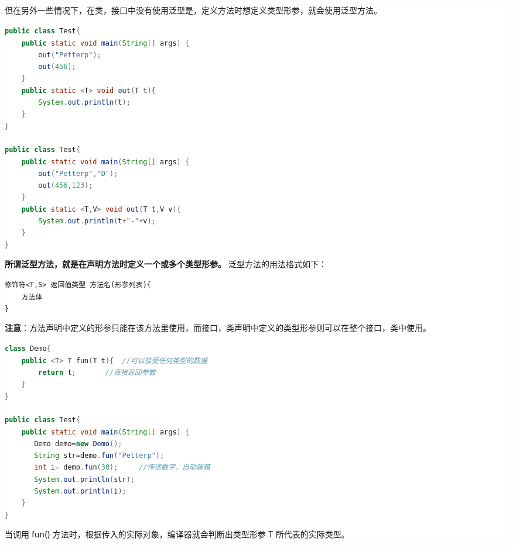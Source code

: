 但在另外一些情况下，在类，接口中没有使用泛型是，定义方法时想定义类型形参，就会使用泛型方法。

```java
public class Test{
    public static void main(String[] args) {
        out("Petterp");
        out(456);
    }
    public static <T> void out(T t){
        System.out.println(t);
    }
}

public class Test{
    public static void main(String[] args) {
        out("Petterp","D");
        out(456,123);
    }
    public static <T,V> void out(T t,V v){
        System.out.println(t+"-"+v);
    }
}
```

**所谓泛型方法，就是在声明方法时定义一个或多个类型形参。** 泛型方法的用法格式如下：

```
修饰符<T,S> 返回值类型 方法名(形参列表){
    方法体
}
```

**注意**：方法声明中定义的形参只能在该方法里使用，而接口，类声明中定义的类型形参则可以在整个接口，类中使用。

```java
class Demo{
    public <T> T fun(T t){  //可以接受任何类型的数据
        return t;       //直接返回参数
    }
}

public class Test{
    public static void main(String[] args) {
       Demo demo=new Demo();
       String str=demo.fun("Petterp");
       int i= demo.fun(30);		//传递数字，自动装箱
       System.out.println(str);
       System.out.println(i);
    }
}
```

当调用 fun() 方法时，根据传入的实际对象，编译器就会判断出类型形参 T 所代表的实际类型。


